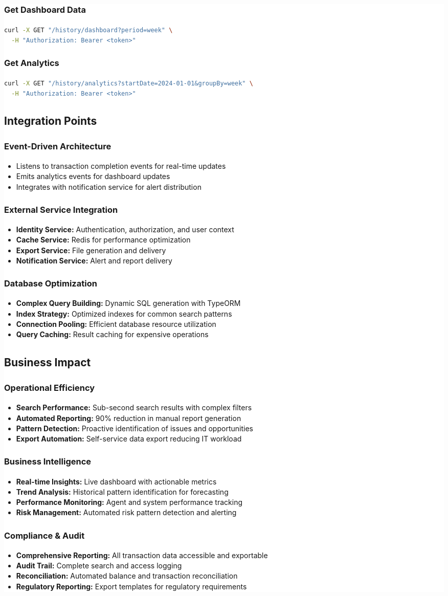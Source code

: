 ### Get Dashboard Data
```bash
curl -X GET "/history/dashboard?period=week" \
  -H "Authorization: Bearer <token>"
```

### Get Analytics
```bash
curl -X GET "/history/analytics?startDate=2024-01-01&groupBy=week" \
  -H "Authorization: Bearer <token>"
```

## Integration Points

### Event-Driven Architecture
- Listens to transaction completion events for real-time updates
- Emits analytics events for dashboard updates
- Integrates with notification service for alert distribution

### External Service Integration
- **Identity Service:** Authentication, authorization, and user context
- **Cache Service:** Redis for performance optimization
- **Export Service:** File generation and delivery
- **Notification Service:** Alert and report delivery

### Database Optimization
- **Complex Query Building:** Dynamic SQL generation with TypeORM
- **Index Strategy:** Optimized indexes for common search patterns
- **Connection Pooling:** Efficient database resource utilization
- **Query Caching:** Result caching for expensive operations

## Business Impact

### Operational Efficiency
- **Search Performance:** Sub-second search results with complex filters
- **Automated Reporting:** 90% reduction in manual report generation
- **Pattern Detection:** Proactive identification of issues and opportunities
- **Export Automation:** Self-service data export reducing IT workload

### Business Intelligence
- **Real-time Insights:** Live dashboard with actionable metrics
- **Trend Analysis:** Historical pattern identification for forecasting
- **Performance Monitoring:** Agent and system performance tracking
- **Risk Management:** Automated risk pattern detection and alerting

### Compliance & Audit
- **Comprehensive Reporting:** All transaction data accessible and exportable
- **Audit Trail:** Complete search and access logging
- **Reconciliation:** Automated balance and transaction reconciliation
- **Regulatory Reporting:** Export templates for regulatory requirements
